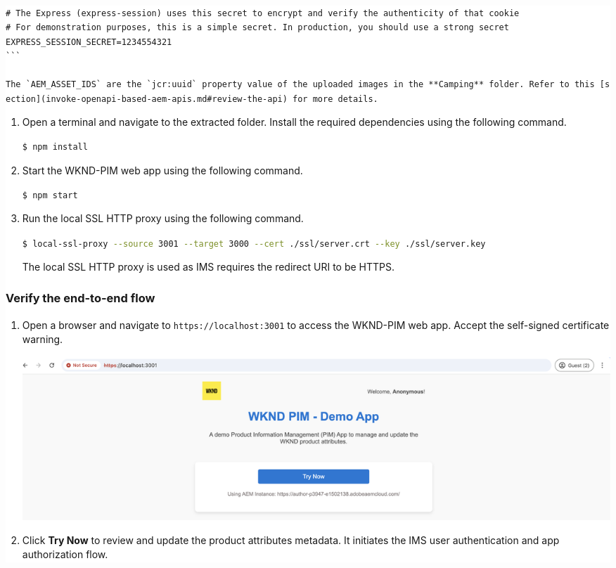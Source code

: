     # The Express (express-session) uses this secret to encrypt and verify the authenticity of that cookie
    # For demonstration purposes, this is a simple secret. In production, you should use a strong secret
    EXPRESS_SESSION_SECRET=1234554321
    ```    

    The `AEM_ASSET_IDS` are the `jcr:uuid` property value of the uploaded images in the **Camping** folder. Refer to this [section](invoke-openapi-based-aem-apis.md#review-the-api) for more details.

1. Open a terminal and navigate to the extracted folder. Install the required dependencies using the following command.

    ```bash
    $ npm install
    ```

1. Start the WKND-PIM web app using the following command.

    ```bash
    $ npm start
    ```

1. Run the local SSL HTTP proxy using the following command.

    ```bash
    $ local-ssl-proxy --source 3001 --target 3000 --cert ./ssl/server.crt --key ./ssl/server.key
    ```
    
    The local SSL HTTP proxy is used as IMS requires the redirect URI to be HTTPS.

### Verify the end-to-end flow

1. Open a browser and navigate to `https://localhost:3001` to access the WKND-PIM web app. Accept the self-signed certificate warning.

    ![WKND-PIM Web App](./assets/web-app/wknd-pim-web-app.png)

1. Click **Try Now** to review and update the product attributes metadata. It initiates the IMS user authentication and app authorization flow.
